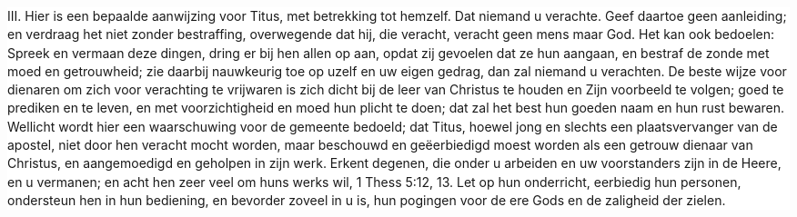 III. Hier is een bepaalde aanwijzing voor Titus, met betrekking tot hemzelf. Dat niemand u verachte. Geef daartoe geen aanleiding; en verdraag het niet zonder bestraffing, overwegende dat hij, die veracht, veracht geen mens maar God. Het kan ook bedoelen: Spreek en vermaan deze dingen, dring er bij hen allen op aan, opdat zij gevoelen dat ze hun aangaan, en bestraf de zonde met moed en getrouwheid; zie daarbij nauwkeurig toe op uzelf en uw eigen gedrag, dan zal niemand u verachten. De beste wijze voor dienaren om zich voor verachting te vrijwaren is zich dicht bij de leer van Christus te houden en Zijn voorbeeld te volgen; goed te prediken en te leven, en met voorzichtigheid en moed hun plicht te doen; dat zal het best hun goeden naam en hun rust bewaren. Wellicht wordt hier een waarschuwing voor de gemeente bedoeld; dat Titus, hoewel jong en slechts een plaatsvervanger van de apostel, niet door hen veracht mocht worden, maar beschouwd en geëerbiedigd moest worden als een getrouw dienaar van Christus, en aangemoedigd en geholpen in zijn werk. Erkent degenen, die onder u arbeiden en uw voorstanders zijn in de Heere, en u vermanen; en acht hen zeer veel om huns werks wil, 1 Thess 5:12, 13. Let op hun onderricht, eerbiedig hun personen, ondersteun hen in hun bediening, en bevorder zoveel in u is, hun pogingen voor de ere Gods en de zaligheid der zielen. 
